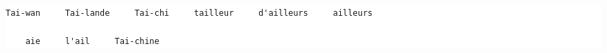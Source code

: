 ```
Tai-wan     Tai-lande     Tai-chi     tailleur     d'ailleurs     ailleurs    

    aie     l'ail     Tai-chine      

```
